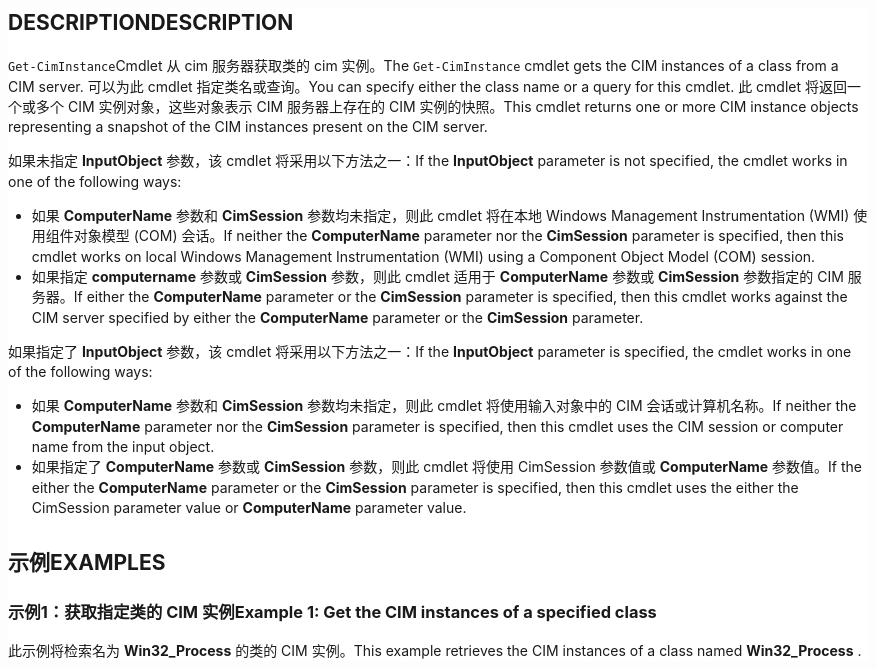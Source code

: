 ## <span data-ttu-id="8ce45-115">DESCRIPTION</span><span class="sxs-lookup"><span data-stu-id="8ce45-115">DESCRIPTION</span></span>

<span data-ttu-id="8ce45-116">`Get-CimInstance`Cmdlet 从 cim 服务器获取类的 cim 实例。</span><span class="sxs-lookup"><span data-stu-id="8ce45-116">The `Get-CimInstance` cmdlet gets the CIM instances of a class from a CIM server.</span></span> <span data-ttu-id="8ce45-117">可以为此 cmdlet 指定类名或查询。</span><span class="sxs-lookup"><span data-stu-id="8ce45-117">You can specify either the class name or a query for this cmdlet.</span></span> <span data-ttu-id="8ce45-118">此 cmdlet 将返回一个或多个 CIM 实例对象，这些对象表示 CIM 服务器上存在的 CIM 实例的快照。</span><span class="sxs-lookup"><span data-stu-id="8ce45-118">This cmdlet returns one or more CIM instance objects representing a snapshot of the CIM instances present on the CIM server.</span></span>

<span data-ttu-id="8ce45-119">如果未指定 **InputObject** 参数，该 cmdlet 将采用以下方法之一：</span><span class="sxs-lookup"><span data-stu-id="8ce45-119">If the **InputObject** parameter is not specified, the cmdlet works in one of the following ways:</span></span>

- <span data-ttu-id="8ce45-120">如果 **ComputerName** 参数和 **CimSession** 参数均未指定，则此 cmdlet 将在本地 Windows Management Instrumentation (WMI) 使用组件对象模型 (COM) 会话。</span><span class="sxs-lookup"><span data-stu-id="8ce45-120">If neither the **ComputerName** parameter nor the **CimSession** parameter is specified, then this cmdlet works on local Windows Management Instrumentation (WMI) using a Component Object Model (COM) session.</span></span>
- <span data-ttu-id="8ce45-121">如果指定 **computername** 参数或 **CimSession** 参数，则此 cmdlet 适用于 **ComputerName** 参数或 **CimSession** 参数指定的 CIM 服务器。</span><span class="sxs-lookup"><span data-stu-id="8ce45-121">If either the **ComputerName** parameter or the **CimSession** parameter is specified, then this cmdlet works against the CIM server specified by either the **ComputerName** parameter or the **CimSession** parameter.</span></span>

<span data-ttu-id="8ce45-122">如果指定了 **InputObject** 参数，该 cmdlet 将采用以下方法之一：</span><span class="sxs-lookup"><span data-stu-id="8ce45-122">If the **InputObject** parameter is specified, the cmdlet works in one of the following ways:</span></span>

- <span data-ttu-id="8ce45-123">如果 **ComputerName** 参数和 **CimSession** 参数均未指定，则此 cmdlet 将使用输入对象中的 CIM 会话或计算机名称。</span><span class="sxs-lookup"><span data-stu-id="8ce45-123">If neither the **ComputerName** parameter nor the **CimSession** parameter is specified, then this cmdlet uses the CIM session or computer name from the input object.</span></span>
- <span data-ttu-id="8ce45-124">如果指定了 **ComputerName** 参数或 **CimSession** 参数，则此 cmdlet 将使用 CimSession 参数值或 **ComputerName** 参数值。</span><span class="sxs-lookup"><span data-stu-id="8ce45-124">If the either the **ComputerName** parameter or the **CimSession** parameter is specified, then this cmdlet uses the either the CimSession parameter value or **ComputerName** parameter value.</span></span>

## <span data-ttu-id="8ce45-125">示例</span><span class="sxs-lookup"><span data-stu-id="8ce45-125">EXAMPLES</span></span>

### <span data-ttu-id="8ce45-126">示例1：获取指定类的 CIM 实例</span><span class="sxs-lookup"><span data-stu-id="8ce45-126">Example 1: Get the CIM instances of a specified class</span></span>

<span data-ttu-id="8ce45-127">此示例将检索名为 **Win32_Process** 的类的 CIM 实例。</span><span class="sxs-lookup"><span data-stu-id="8ce45-127">This example retrieves the CIM instances of a class named **Win32_Process** .</span></span>
